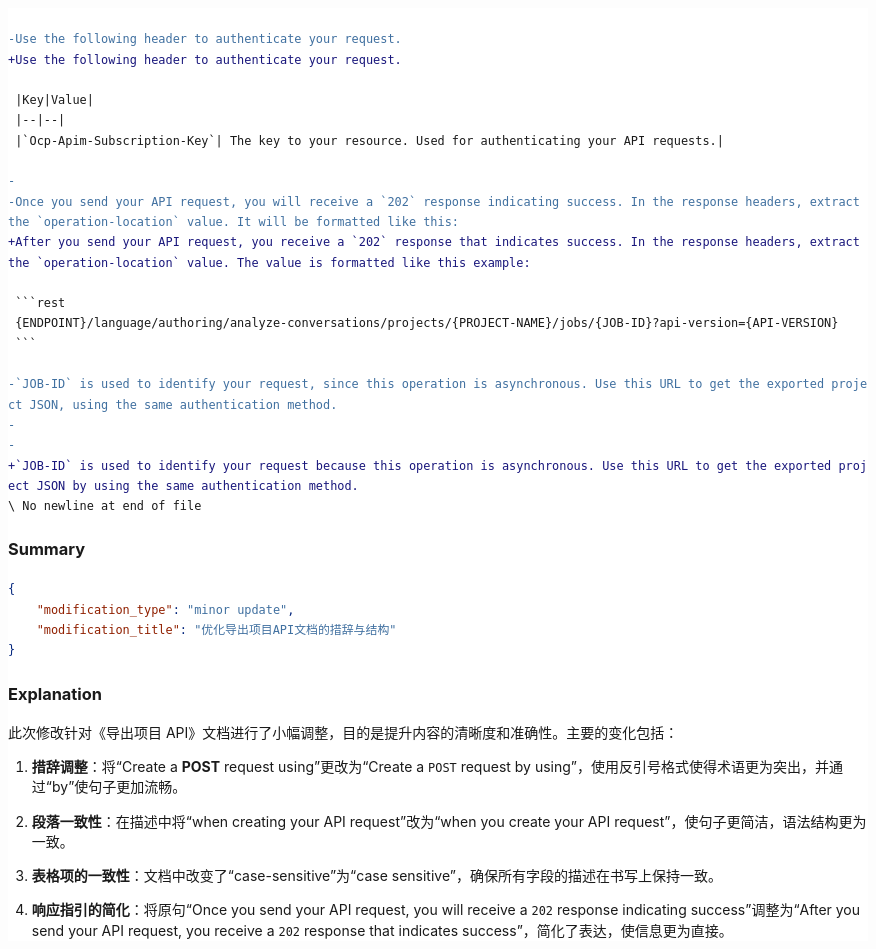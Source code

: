 ````diff
 
-Use the following header to authenticate your request. 
+Use the following header to authenticate your request.
 
 |Key|Value|
 |--|--|
 |`Ocp-Apim-Subscription-Key`| The key to your resource. Used for authenticating your API requests.|
 
-
-Once you send your API request, you will receive a `202` response indicating success. In the response headers, extract the `operation-location` value. It will be formatted like this: 
+After you send your API request, you receive a `202` response that indicates success. In the response headers, extract the `operation-location` value. The value is formatted like this example:
 
 ```rest
 {ENDPOINT}/language/authoring/analyze-conversations/projects/{PROJECT-NAME}/jobs/{JOB-ID}?api-version={API-VERSION}
 ``` 
 
-`JOB-ID` is used to identify your request, since this operation is asynchronous. Use this URL to get the exported project JSON, using the same authentication method.
-
-
+`JOB-ID` is used to identify your request because this operation is asynchronous. Use this URL to get the exported project JSON by using the same authentication method.
\ No newline at end of file
````
</details>

### Summary

```json
{
    "modification_type": "minor update",
    "modification_title": "优化导出项目API文档的措辞与结构"
}
```

### Explanation
此次修改针对《导出项目 API》文档进行了小幅调整，目的是提升内容的清晰度和准确性。主要的变化包括：

1. **措辞调整**：将“Create a **POST** request using”更改为“Create a `POST` request by using”，使用反引号格式使得术语更为突出，并通过“by”使句子更加流畅。

2. **段落一致性**：在描述中将“when creating your API request”改为“when you create your API request”，使句子更简洁，语法结构更为一致。

3. **表格项的一致性**：文档中改变了“case-sensitive”为“case sensitive”，确保所有字段的描述在书写上保持一致。

4. **响应指引的简化**：将原句“Once you send your API request, you will receive a `202` response indicating success”调整为“After you send your API request, you receive a `202` response that indicates success”，简化了表达，使信息更为直接。
